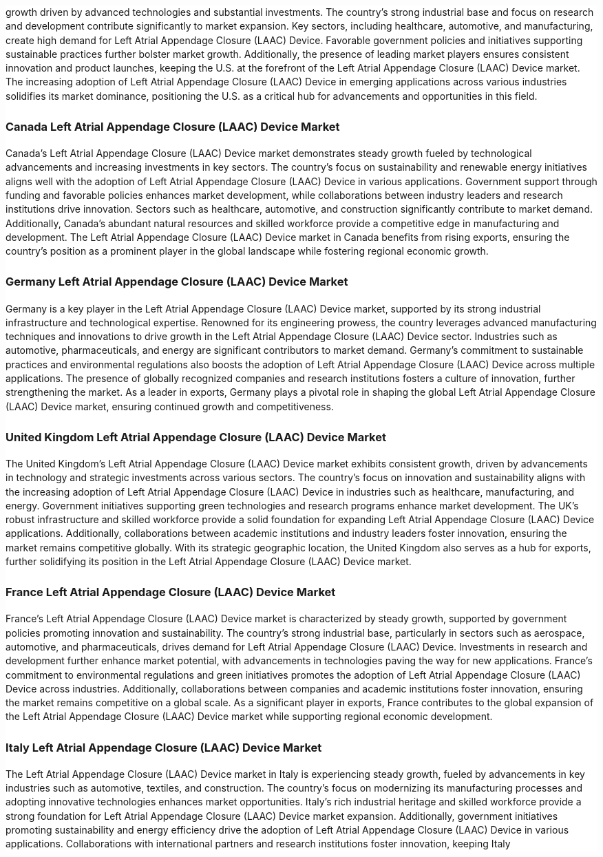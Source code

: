 growth driven by advanced technologies and substantial investments. The country&rsquo;s strong industrial base and focus on research and development contribute significantly to market expansion. Key sectors, including healthcare, automotive, and manufacturing, create high demand for Left Atrial Appendage Closure (LAAC) Device. Favorable government policies and initiatives supporting sustainable practices further bolster market growth. Additionally, the presence of leading market players ensures consistent innovation and product launches, keeping the U.S. at the forefront of the Left Atrial Appendage Closure (LAAC) Device market. The increasing adoption of Left Atrial Appendage Closure (LAAC) Device in emerging applications across various industries solidifies its market dominance, positioning the U.S. as a critical hub for advancements and opportunities in this field.</p><h3>Canada Left Atrial Appendage Closure (LAAC) Device Market</h3><p>Canada&rsquo;s Left Atrial Appendage Closure (LAAC) Device market demonstrates steady growth fueled by technological advancements and increasing investments in key sectors. The country&rsquo;s focus on sustainability and renewable energy initiatives aligns well with the adoption of Left Atrial Appendage Closure (LAAC) Device in various applications. Government support through funding and favorable policies enhances market development, while collaborations between industry leaders and research institutions drive innovation. Sectors such as healthcare, automotive, and construction significantly contribute to market demand. Additionally, Canada&rsquo;s abundant natural resources and skilled workforce provide a competitive edge in manufacturing and development. The Left Atrial Appendage Closure (LAAC) Device market in Canada benefits from rising exports, ensuring the country&rsquo;s position as a prominent player in the global landscape while fostering regional economic growth.</p><h3>Germany Left Atrial Appendage Closure (LAAC) Device Market</h3><p>Germany is a key player in the Left Atrial Appendage Closure (LAAC) Device market, supported by its strong industrial infrastructure and technological expertise. Renowned for its engineering prowess, the country leverages advanced manufacturing techniques and innovations to drive growth in the Left Atrial Appendage Closure (LAAC) Device sector. Industries such as automotive, pharmaceuticals, and energy are significant contributors to market demand. Germany&rsquo;s commitment to sustainable practices and environmental regulations also boosts the adoption of Left Atrial Appendage Closure (LAAC) Device across multiple applications. The presence of globally recognized companies and research institutions fosters a culture of innovation, further strengthening the market. As a leader in exports, Germany plays a pivotal role in shaping the global Left Atrial Appendage Closure (LAAC) Device market, ensuring continued growth and competitiveness.</p><h3>United Kingdom Left Atrial Appendage Closure (LAAC) Device Market</h3><p>The United Kingdom&rsquo;s Left Atrial Appendage Closure (LAAC) Device market exhibits consistent growth, driven by advancements in technology and strategic investments across various sectors. The country&rsquo;s focus on innovation and sustainability aligns with the increasing adoption of Left Atrial Appendage Closure (LAAC) Device in industries such as healthcare, manufacturing, and energy. Government initiatives supporting green technologies and research programs enhance market development. The UK&rsquo;s robust infrastructure and skilled workforce provide a solid foundation for expanding Left Atrial Appendage Closure (LAAC) Device applications. Additionally, collaborations between academic institutions and industry leaders foster innovation, ensuring the market remains competitive globally. With its strategic geographic location, the United Kingdom also serves as a hub for exports, further solidifying its position in the Left Atrial Appendage Closure (LAAC) Device market.</p><h3>France Left Atrial Appendage Closure (LAAC) Device Market</h3><p>France&rsquo;s Left Atrial Appendage Closure (LAAC) Device market is characterized by steady growth, supported by government policies promoting innovation and sustainability. The country&rsquo;s strong industrial base, particularly in sectors such as aerospace, automotive, and pharmaceuticals, drives demand for Left Atrial Appendage Closure (LAAC) Device. Investments in research and development further enhance market potential, with advancements in technologies paving the way for new applications. France&rsquo;s commitment to environmental regulations and green initiatives promotes the adoption of Left Atrial Appendage Closure (LAAC) Device across industries. Additionally, collaborations between companies and academic institutions foster innovation, ensuring the market remains competitive on a global scale. As a significant player in exports, France contributes to the global expansion of the Left Atrial Appendage Closure (LAAC) Device market while supporting regional economic development.</p><h3>Italy Left Atrial Appendage Closure (LAAC) Device Market</h3><p>The Left Atrial Appendage Closure (LAAC) Device market in Italy is experiencing steady growth, fueled by advancements in key industries such as automotive, textiles, and construction. The country&rsquo;s focus on modernizing its manufacturing processes and adopting innovative technologies enhances market opportunities. Italy&rsquo;s rich industrial heritage and skilled workforce provide a strong foundation for Left Atrial Appendage Closure (LAAC) Device market expansion. Additionally, government initiatives promoting sustainability and energy efficiency drive the adoption of Left Atrial Appendage Closure (LAAC) Device in various applications. Collaborations with international partners and research institutions foster innovation, keeping Italy